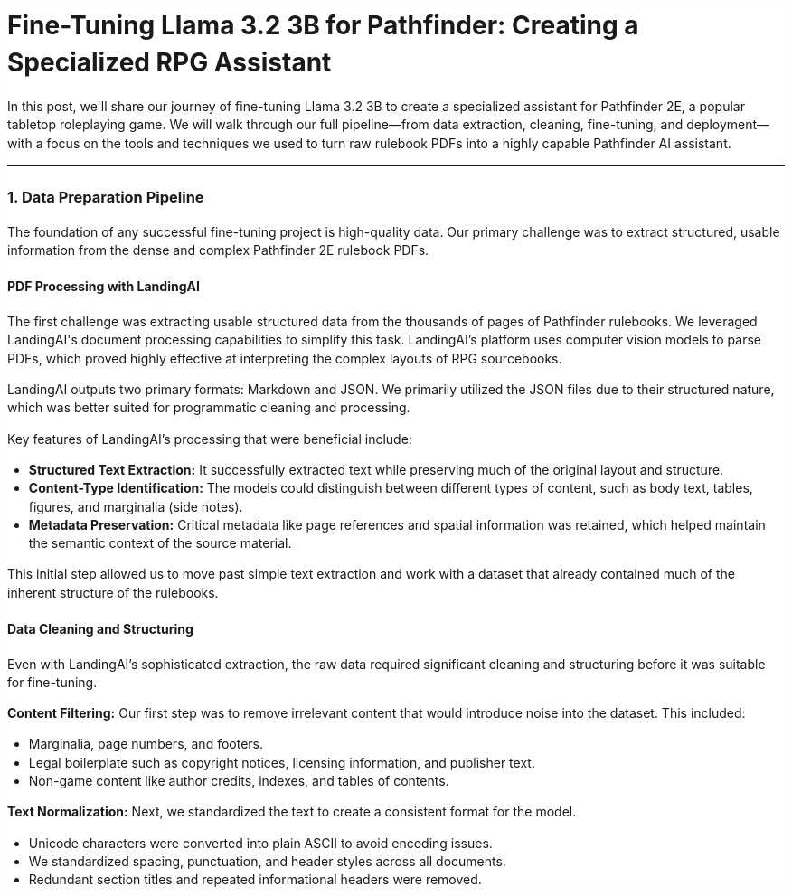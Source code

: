 # Fine-Tuning Llama 3.2 3B for Pathfinder: Creating a Specialized RPG Assistant

In this post, we'll share our journey of fine-tuning Llama 3.2 3B to create a specialized assistant for Pathfinder 2E, a popular tabletop roleplaying game. We will walk through our full pipeline—from data extraction, cleaning, fine-tuning, and deployment—with a focus on the tools and techniques we used to turn raw rulebook PDFs into a highly capable Pathfinder AI assistant.

---

### 1. Data Preparation Pipeline

The foundation of any successful fine-tuning project is high-quality data. Our primary challenge was to extract structured, usable information from the dense and complex Pathfinder 2E rulebook PDFs.

#### PDF Processing with LandingAI

The first challenge was extracting usable structured data from the thousands of pages of Pathfinder rulebooks. We leveraged LandingAI's document processing capabilities to simplify this task. LandingAI’s platform uses computer vision models to parse PDFs, which proved highly effective at interpreting the complex layouts of RPG sourcebooks.

LandingAI outputs two primary formats: Markdown and JSON. We primarily utilized the JSON files due to their structured nature, which was better suited for programmatic cleaning and processing.

Key features of LandingAI’s processing that were beneficial include:
* **Structured Text Extraction:** It successfully extracted text while preserving much of the original layout and structure.
* **Content-Type Identification:** The models could distinguish between different types of content, such as body text, tables, figures, and marginalia (side notes).
* **Metadata Preservation:** Critical metadata like page references and spatial information was retained, which helped maintain the semantic context of the source material.

This initial step allowed us to move past simple text extraction and work with a dataset that already contained much of the inherent structure of the rulebooks.

#### Data Cleaning and Structuring

Even with LandingAI’s sophisticated extraction, the raw data required significant cleaning and structuring before it was suitable for fine-tuning.

**Content Filtering:**
Our first step was to remove irrelevant content that would introduce noise into the dataset. This included:
* Marginalia, page numbers, and footers.
* Legal boilerplate such as copyright notices, licensing information, and publisher text.
* Non-game content like author credits, indexes, and tables of contents.

**Text Normalization:**
Next, we standardized the text to create a consistent format for the model.
* Unicode characters were converted into plain ASCII to avoid encoding issues.
* We standardized spacing, punctuation, and header styles across all documents.
* Redundant section titles and repeated informational headers were removed.
